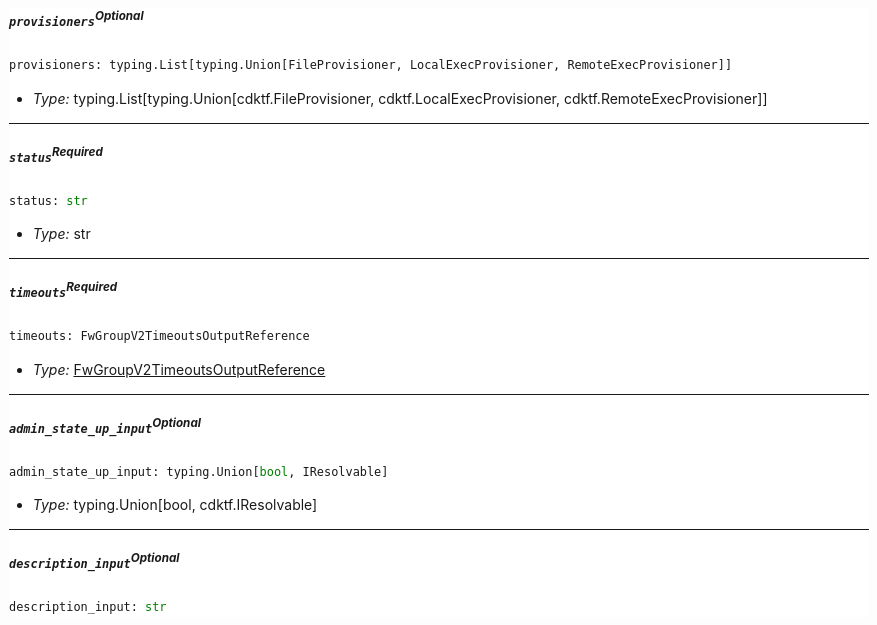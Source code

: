 ##### `provisioners`<sup>Optional</sup> <a name="provisioners" id="@ithings/cdktf-provider-openstack.fwGroupV2.FwGroupV2.property.provisioners"></a>

```python
provisioners: typing.List[typing.Union[FileProvisioner, LocalExecProvisioner, RemoteExecProvisioner]]
```

- *Type:* typing.List[typing.Union[cdktf.FileProvisioner, cdktf.LocalExecProvisioner, cdktf.RemoteExecProvisioner]]

---

##### `status`<sup>Required</sup> <a name="status" id="@ithings/cdktf-provider-openstack.fwGroupV2.FwGroupV2.property.status"></a>

```python
status: str
```

- *Type:* str

---

##### `timeouts`<sup>Required</sup> <a name="timeouts" id="@ithings/cdktf-provider-openstack.fwGroupV2.FwGroupV2.property.timeouts"></a>

```python
timeouts: FwGroupV2TimeoutsOutputReference
```

- *Type:* <a href="#@ithings/cdktf-provider-openstack.fwGroupV2.FwGroupV2TimeoutsOutputReference">FwGroupV2TimeoutsOutputReference</a>

---

##### `admin_state_up_input`<sup>Optional</sup> <a name="admin_state_up_input" id="@ithings/cdktf-provider-openstack.fwGroupV2.FwGroupV2.property.adminStateUpInput"></a>

```python
admin_state_up_input: typing.Union[bool, IResolvable]
```

- *Type:* typing.Union[bool, cdktf.IResolvable]

---

##### `description_input`<sup>Optional</sup> <a name="description_input" id="@ithings/cdktf-provider-openstack.fwGroupV2.FwGroupV2.property.descriptionInput"></a>

```python
description_input: str
```
